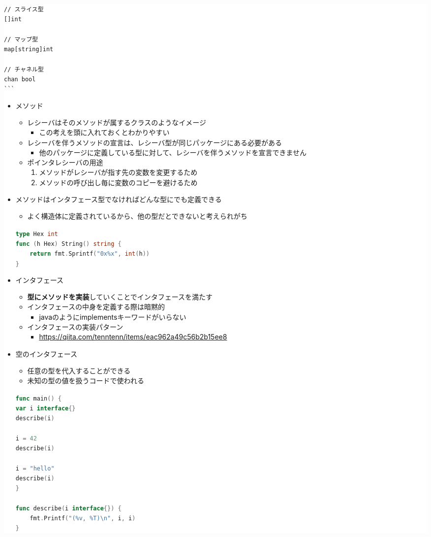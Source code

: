 	// スライス型
	[]int

	// マップ型
	map[string]int

	// チャネル型
	chan bool
	```


- メソッド
	- レシーバはそのメソッドが属するクラスのようなイメージ
		- この考えを頭に入れておくとわかりやすい
	- レシーバを伴うメソッドの宣言は、レシーバ型が同じパッケージにある必要がある
		- 他のパッケージに定義している型に対して、レシーバを伴うメソッドを宣言できません 
	- ポインタレシーバの用途
		1. メソッドがレシーバが指す先の変数を変更するため
		2. メソッドの呼び出し毎に変数のコピーを避けるため

- メソッドはインタフェース型でなければどんな型にでも定義できる
	- よく構造体に定義されているから、他の型だとできないと考えられがち
	
	```go
	type Hex int
	func (h Hex) String() string {
    	return fmt.Sprintf("0x%x", int(h))
	}
	```

- インタフェース
	- **型にメソッドを実装**していくことでインタフェースを満たす
	- インタフェースの中身を定義する際は暗黙的
		- javaのようにimplementsキーワードがいらない
	- インタフェースの実装パターン
		- https://qiita.com/tenntenn/items/eac962a49c56b2b15ee8

- 空のインタフェース
	- 任意の型を代入することができる
	- 未知の型の値を扱うコードで使われる

	```go
	func main() {
	var i interface{}
	describe(i)

	i = 42
	describe(i)

	i = "hello"
	describe(i)
	}

	func describe(i interface{}) {
		fmt.Printf("(%v, %T)\n", i, i)
	}
	```
